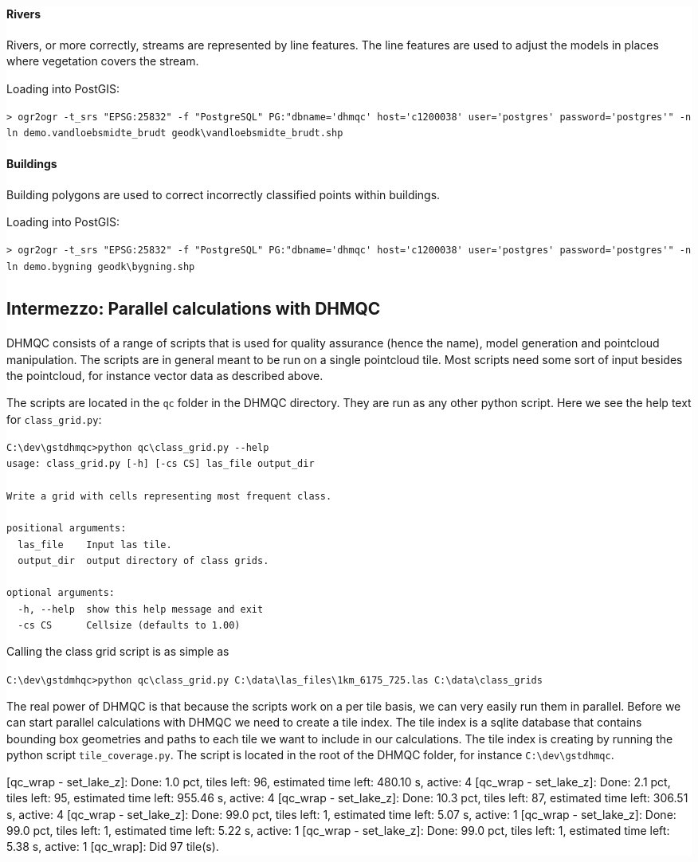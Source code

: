 #### Rivers

Rivers, or more correctly, streams are represented by line features.
The line features are used to adjust the models in places where vegetation covers the stream.

Loading into PostGIS:

```
> ogr2ogr -t_srs "EPSG:25832" -f "PostgreSQL" PG:"dbname='dhmqc' host='c1200038' user='postgres' password='postgres'" -nln demo.vandloebsmidte_brudt geodk\vandloebsmidte_brudt.shp
```

#### Buildings

Building polygons are used to correct incorrectly classified points within buildings.

Loading into PostGIS:

```
> ogr2ogr -t_srs "EPSG:25832" -f "PostgreSQL" PG:"dbname='dhmqc' host='c1200038' user='postgres' password='postgres'" -nln demo.bygning geodk\bygning.shp
```

## Intermezzo: Parallel calculations with DHMQC

DHMQC consists of a range of scripts that is used for quality assurance (hence the name), model generation
and pointcloud manipulation.
The scripts are in general meant to be run on a single pointcloud tile.
Most scripts need some sort of input besides the pointcloud, for instance vector data as described above.

The scripts are located in the ```qc``` folder in the DHMQC directory.
They are run as any other python script. Here we see the help text for ```class_grid.py```:

```
C:\dev\gstdhmqc>python qc\class_grid.py --help
usage: class_grid.py [-h] [-cs CS] las_file output_dir

Write a grid with cells representing most frequent class.

positional arguments:
  las_file    Input las tile.
  output_dir  output directory of class grids.

optional arguments:
  -h, --help  show this help message and exit
  -cs CS      Cellsize (defaults to 1.00)
```

Calling the class grid script is as simple as

```
C:\dev\gstdmhqc>python qc\class_grid.py C:\data\las_files\1km_6175_725.las C:\data\class_grids
```

The real power of DHMQC is that because the scripts work on a per tile basis, we can very easily run them in parallel.
Before we can start parallel calculations with DHMQC we need to create a tile index.
The tile index is a sqlite database that contains bounding box geometries and paths to each tile we want to include in our calculations.
The tile index is creating by running the python script ```tile_coverage.py```.
The script is located in the root of the DHMQC folder, for instance ```C:\dev\gstdhmqc```.


[qc_wrap - set_lake_z]: Done: 1.0 pct, tiles left: 96, estimated time left: 480.10 s, active: 4
[qc_wrap - set_lake_z]: Done: 2.1 pct, tiles left: 95, estimated time left: 955.46 s, active: 4
[qc_wrap - set_lake_z]: Done: 10.3 pct, tiles left: 87, estimated time left: 306.51 s, active: 4
[qc_wrap - set_lake_z]: Done: 99.0 pct, tiles left: 1, estimated time left: 5.07 s, active: 1
[qc_wrap - set_lake_z]: Done: 99.0 pct, tiles left: 1, estimated time left: 5.22 s, active: 1
[qc_wrap - set_lake_z]: Done: 99.0 pct, tiles left: 1, estimated time left: 5.38 s, active: 1
[qc_wrap]: Did 97 tile(s).